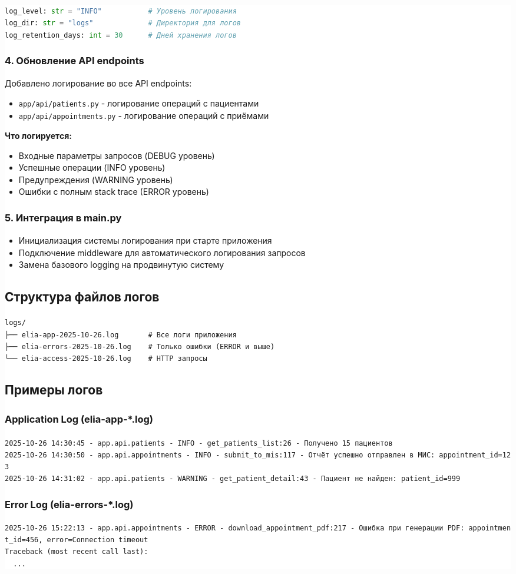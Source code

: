 ```python
log_level: str = "INFO"           # Уровень логирования
log_dir: str = "logs"             # Директория для логов
log_retention_days: int = 30      # Дней хранения логов
```

### 4. Обновление API endpoints

Добавлено логирование во все API endpoints:

- `app/api/patients.py` - логирование операций с пациентами
- `app/api/appointments.py` - логирование операций с приёмами

**Что логируется:**

- Входные параметры запросов (DEBUG уровень)
- Успешные операции (INFO уровень)
- Предупреждения (WARNING уровень)
- Ошибки с полным stack trace (ERROR уровень)

### 5. Интеграция в main.py

- Инициализация системы логирования при старте приложения
- Подключение middleware для автоматического логирования запросов
- Замена базового logging на продвинутую систему

## Структура файлов логов

```
logs/
├── elia-app-2025-10-26.log       # Все логи приложения
├── elia-errors-2025-10-26.log    # Только ошибки (ERROR и выше)
└── elia-access-2025-10-26.log    # HTTP запросы
```

## Примеры логов

### Application Log (elia-app-*.log)

```
2025-10-26 14:30:45 - app.api.patients - INFO - get_patients_list:26 - Получено 15 пациентов
2025-10-26 14:30:50 - app.api.appointments - INFO - submit_to_mis:117 - Отчёт успешно отправлен в МИС: appointment_id=123
2025-10-26 14:31:02 - app.api.patients - WARNING - get_patient_detail:43 - Пациент не найден: patient_id=999
```

### Error Log (elia-errors-*.log)

```
2025-10-26 15:22:13 - app.api.appointments - ERROR - download_appointment_pdf:217 - Ошибка при генерации PDF: appointment_id=456, error=Connection timeout
Traceback (most recent call last):
  ...
```
